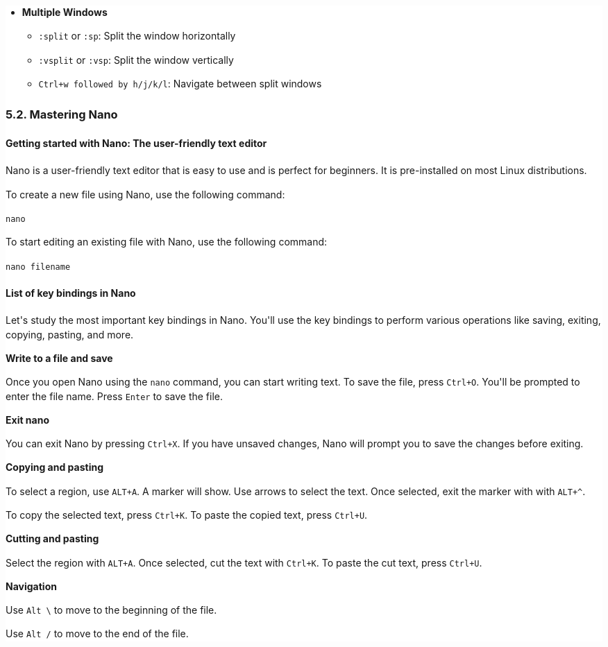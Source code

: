 -   **Multiple Windows**
   
    -   `:split` or `:sp`: Split the window horizontally
       
    -   `:vsplit` or `:vsp`: Split the window vertically
       
    -   `Ctrl+w followed by h/j/k/l`: Navigate between split windows
       

### 5.2. Mastering Nano

#### Getting started with Nano: The user-friendly text editor

Nano is a user-friendly text editor that is easy to use and is perfect for beginners. It is pre-installed on most Linux distributions.

To create a new file using Nano, use the following command:

```
nano
```

To start editing an existing file with Nano, use the following command:

```
nano filename
```

#### List of key bindings in Nano

Let's study the most important key bindings in Nano. You'll use the key bindings to perform various operations like saving, exiting, copying, pasting, and more.

**Write to a file and save**

Once you open Nano using the `nano` command, you can start writing text. To save the file, press `Ctrl+O`. You'll be prompted to enter the file name. Press `Enter` to save the file.

**Exit nano**

You can exit Nano by pressing `Ctrl+X`. If you have unsaved changes, Nano will prompt you to save the changes before exiting.

**Copying and pasting**

To select a region, use `ALT+A`. A marker will show. Use arrows to select the text. Once selected, exit the marker with with `ALT+^`.

To copy the selected text, press `Ctrl+K`. To paste the copied text, press `Ctrl+U`.

**Cutting and pasting**

Select the region with `ALT+A`. Once selected, cut the text with `Ctrl+K`. To paste the cut text, press `Ctrl+U`.

**Navigation**

Use `Alt \` to move to the beginning of the file.

Use `Alt /` to move to the end of the file.
